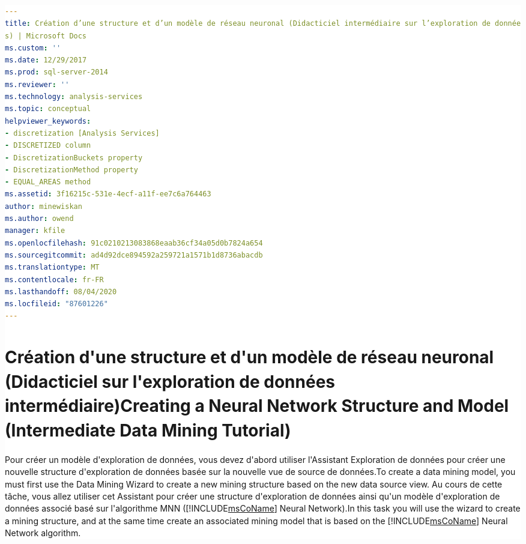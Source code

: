 ```yaml
---
title: Création d’une structure et d’un modèle de réseau neuronal (Didacticiel intermédiaire sur l’exploration de données) | Microsoft Docs
ms.custom: ''
ms.date: 12/29/2017
ms.prod: sql-server-2014
ms.reviewer: ''
ms.technology: analysis-services
ms.topic: conceptual
helpviewer_keywords:
- discretization [Analysis Services]
- DISCRETIZED column
- DiscretizationBuckets property
- DiscretizationMethod property
- EQUAL_AREAS method
ms.assetid: 3f16215c-531e-4ecf-a11f-ee7c6a764463
author: minewiskan
ms.author: owend
manager: kfile
ms.openlocfilehash: 91c0210213083868eaab36cf34a05d0b7824a654
ms.sourcegitcommit: ad4d92dce894592a259721a1571b1d8736abacdb
ms.translationtype: MT
ms.contentlocale: fr-FR
ms.lasthandoff: 08/04/2020
ms.locfileid: "87601226"
---
```

# <a name="creating-a-neural-network-structure-and-model-intermediate-data-mining-tutorial"></a><span data-ttu-id="996ed-102">Création d'une structure et d'un modèle de réseau neuronal (Didacticiel sur l'exploration de données intermédiaire)</span><span class="sxs-lookup"><span data-stu-id="996ed-102">Creating a Neural Network Structure and Model (Intermediate Data Mining Tutorial)</span></span>
  <span data-ttu-id="996ed-103">Pour créer un modèle d'exploration de données, vous devez d'abord utiliser l'Assistant Exploration de données pour créer une nouvelle structure d'exploration de données basée sur la nouvelle vue de source de données.</span><span class="sxs-lookup"><span data-stu-id="996ed-103">To create a data mining model, you must first use the Data Mining Wizard to create a new mining structure based on the new data source view.</span></span> <span data-ttu-id="996ed-104">Au cours de cette tâche, vous allez utiliser cet Assistant pour créer une structure d'exploration de données ainsi qu'un modèle d'exploration de données associé basé sur l'algorithme MNN ([!INCLUDE[msCoName](../includes/msconame-md.md)] Neural Network).</span><span class="sxs-lookup"><span data-stu-id="996ed-104">In this task you will use the wizard to create a mining structure, and at the same time create an associated mining model that is based on the [!INCLUDE[msCoName](../includes/msconame-md.md)] Neural Network algorithm.</span></span>  
  